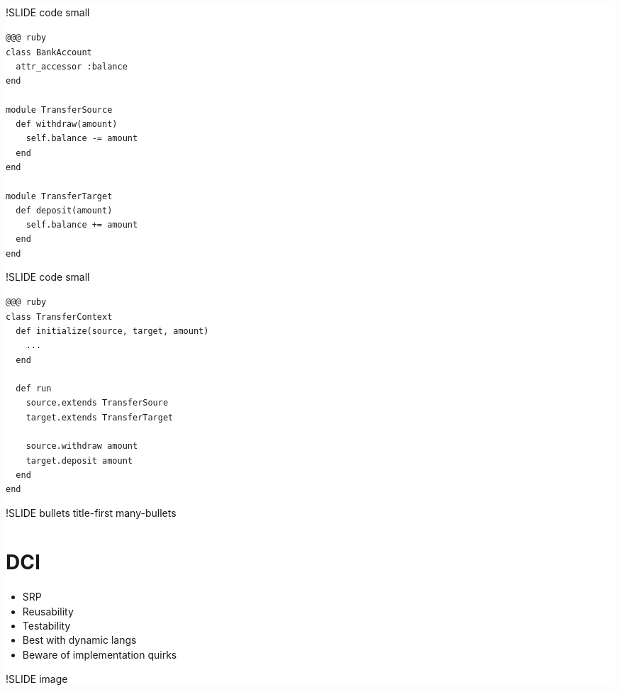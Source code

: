 

!SLIDE code small

    @@@ ruby
    class BankAccount
      attr_accessor :balance
    end

    module TransferSource
      def withdraw(amount)
        self.balance -= amount
      end
    end

    module TransferTarget
      def deposit(amount)
        self.balance += amount
      end
    end

!SLIDE code small

    @@@ ruby
    class TransferContext
      def initialize(source, target, amount)
        ...
      end

      def run
        source.extends TransferSoure
        target.extends TransferTarget

        source.withdraw amount
        target.deposit amount
      end
    end

!SLIDE bullets title-first many-bullets

# DCI

* SRP
* Reusability
* Testability
* Best with dynamic langs
* Beware of implementation quirks


!SLIDE image
